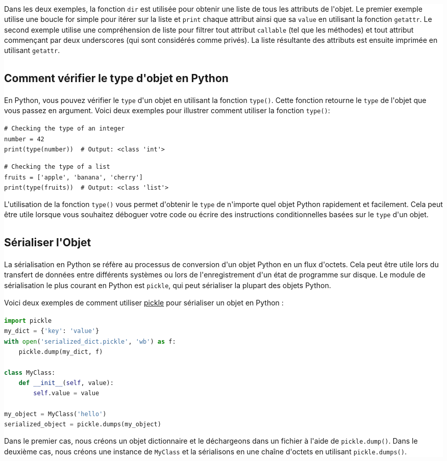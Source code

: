 Dans les deux exemples, la fonction `dir` est utilisée pour obtenir une liste de tous les attributs de l'objet. Le premier exemple utilise une boucle for simple pour itérer sur la liste et `print` chaque attribut ainsi que sa `value` en utilisant la fonction `getattr`. Le second exemple utilise une compréhension de liste pour filtrer tout attribut `callable` (tel que les méthodes) et tout attribut commençant par deux underscores (qui sont considérés comme privés). La liste résultante des attributs est ensuite imprimée en utilisant `getattr`.

## Comment vérifier le type d'objet en Python

En Python, vous pouvez vérifier le `type` d'un objet en utilisant la fonction `type()`. Cette fonction retourne le `type` de l'objet que vous passez en argument. Voici deux exemples pour illustrer comment utiliser la fonction `type()`:

```python3
# Checking the type of an integer
number = 42
print(type(number))  # Output: <class 'int'>
```

```python3
# Checking the type of a list
fruits = ['apple', 'banana', 'cherry']
print(type(fruits))  # Output: <class 'list'>
```

L'utilisation de la fonction `type()` vous permet d'obtenir le `type` de n'importe quel objet Python rapidement et facilement. Cela peut être utile lorsque vous souhaitez déboguer votre code ou écrire des instructions conditionnelles basées sur le `type` d'un objet.

## Sérialiser l'Objet

La sérialisation en Python se réfère au processus de conversion d'un objet Python en un flux d'octets. Cela peut être utile lors du transfert de données entre différents systèmes ou lors de l'enregistrement d'un état de programme sur disque. Le module de sérialisation le plus courant en Python est `pickle`, qui peut sérialiser la plupart des objets Python.

Voici deux exemples de comment utiliser [pickle](https://docs.python.org/3/library/pickle.html) pour sérialiser un objet en Python :

```python
import pickle
my_dict = {'key': 'value'}
with open('serialized_dict.pickle', 'wb') as f:
    pickle.dump(my_dict, f)

class MyClass:
    def __init__(self, value):
        self.value = value

my_object = MyClass('hello')
serialized_object = pickle.dumps(my_object)
```

Dans le premier cas, nous créons un objet dictionnaire et le déchargeons dans un fichier à l'aide de `pickle.dump()`. Dans le deuxième cas, nous créons une instance de `MyClass` et la sérialisons en une chaîne d'octets en utilisant `pickle.dumps()`.
